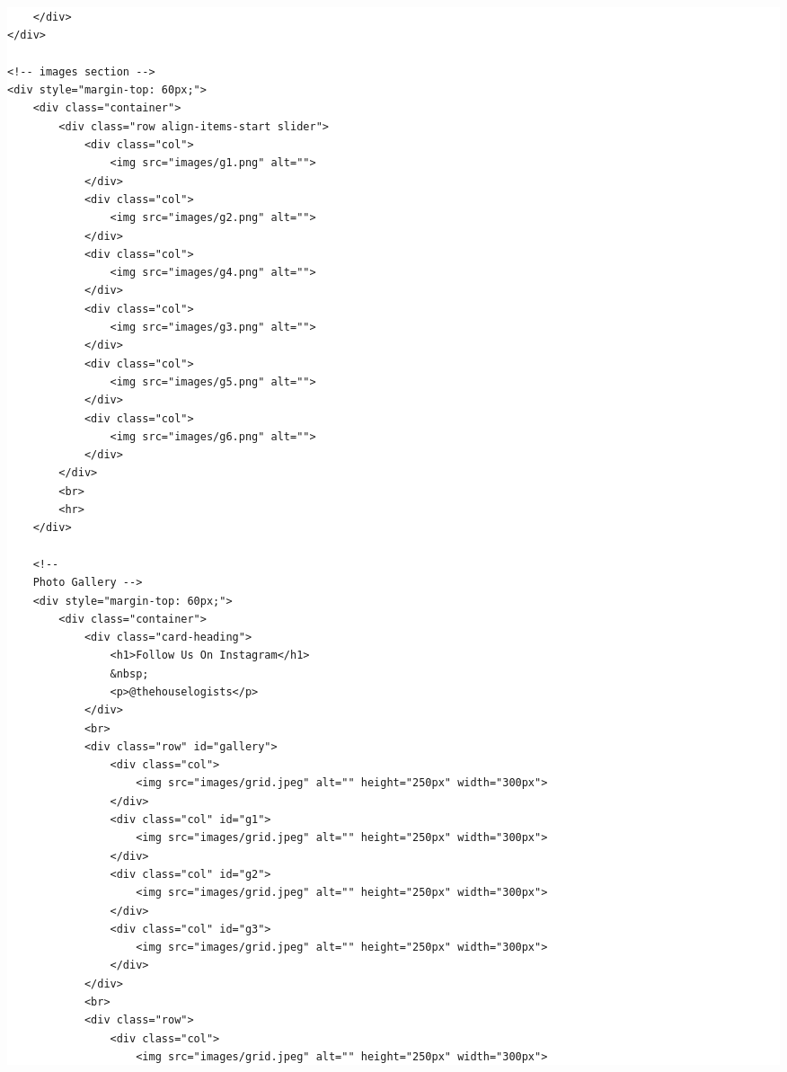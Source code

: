         </div>
    </div>

    <!-- images section -->
    <div style="margin-top: 60px;">
        <div class="container">
            <div class="row align-items-start slider">
                <div class="col">
                    <img src="images/g1.png" alt="">
                </div>
                <div class="col">
                    <img src="images/g2.png" alt="">
                </div>
                <div class="col">
                    <img src="images/g4.png" alt="">
                </div>
                <div class="col">
                    <img src="images/g3.png" alt="">
                </div>
                <div class="col">
                    <img src="images/g5.png" alt="">
                </div>
                <div class="col">
                    <img src="images/g6.png" alt="">
                </div>
            </div>
            <br>
            <hr>
        </div>

        <!-- 
        Photo Gallery -->
        <div style="margin-top: 60px;">
            <div class="container">
                <div class="card-heading">
                    <h1>Follow Us On Instagram</h1>
                    &nbsp;
                    <p>@thehouselogists</p>
                </div>
                <br>
                <div class="row" id="gallery">
                    <div class="col">
                        <img src="images/grid.jpeg" alt="" height="250px" width="300px">
                    </div>
                    <div class="col" id="g1">
                        <img src="images/grid.jpeg" alt="" height="250px" width="300px">
                    </div>
                    <div class="col" id="g2">
                        <img src="images/grid.jpeg" alt="" height="250px" width="300px">
                    </div>
                    <div class="col" id="g3">
                        <img src="images/grid.jpeg" alt="" height="250px" width="300px">
                    </div>
                </div>
                <br>
                <div class="row">
                    <div class="col">
                        <img src="images/grid.jpeg" alt="" height="250px" width="300px">